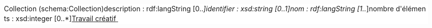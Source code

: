 <rect codeLine="22" fill="#F1F1F1" height="99.4844" id="schema_Collection" rx="3.5" ry="3.5" style="stroke:#181818;stroke-width:0.5;" width="276" x="360.9463" y="580"/><text fill="#000000" font-family="sans-serif" font-size="14" font-weight="bold" lengthAdjust="spacing" textLength="78" x="388.9463" y="597.9951">Collection</text><text fill="#000000" font-family="sans-serif" font-size="14" lengthAdjust="spacing" textLength="4" x="466.9463" y="597.9951"> </text><text fill="#000000" font-family="sans-serif" font-size="14" lengthAdjust="spacing" textLength="138" x="470.9463" y="597.9951">(schema:Collection)</text><line style="stroke:#181818;stroke-width:0.5;" x1="361.9463" x2="635.9463" y1="606.2969" y2="606.2969"/><text fill="#000000" font-family="sans-serif" font-size="14" lengthAdjust="spacing" textLength="77" x="366.9463" y="623.292">description</text><text fill="#000000" font-family="sans-serif" font-size="14" lengthAdjust="spacing" textLength="4" x="443.9463" y="623.292"> </text><text fill="#000000" font-family="sans-serif" font-size="14" lengthAdjust="spacing" textLength="5" x="447.9463" y="623.292">:</text><text fill="#000000" font-family="sans-serif" font-size="14" lengthAdjust="spacing" textLength="4" x="452.9463" y="623.292"> </text><text fill="#000000" font-family="sans-serif" font-size="14" font-style="italic" lengthAdjust="spacing" textLength="92" x="456.9463" y="623.292">rdf:langString</text><text fill="#000000" font-family="sans-serif" font-size="14" lengthAdjust="spacing" textLength="4" x="548.9463" y="623.292"> </text><text fill="#000000" font-family="sans-serif" font-size="14" lengthAdjust="spacing" textLength="34" x="552.9463" y="623.292">[0..*]</text><text fill="#000000" font-family="sans-serif" font-size="14" lengthAdjust="spacing" textLength="59" x="366.9463" y="639.5889">identifier</text><text fill="#000000" font-family="sans-serif" font-size="14" lengthAdjust="spacing" textLength="4" x="425.9463" y="639.5889"> </text><text fill="#000000" font-family="sans-serif" font-size="14" lengthAdjust="spacing" textLength="5" x="429.9463" y="639.5889">:</text><text fill="#000000" font-family="sans-serif" font-size="14" lengthAdjust="spacing" textLength="4" x="434.9463" y="639.5889"> </text><text fill="#000000" font-family="sans-serif" font-size="14" font-style="italic" lengthAdjust="spacing" textLength="68" x="438.9463" y="639.5889">xsd:string</text><text fill="#000000" font-family="sans-serif" font-size="14" lengthAdjust="spacing" textLength="4" x="506.9463" y="639.5889"> </text><text fill="#000000" font-family="sans-serif" font-size="14" lengthAdjust="spacing" textLength="36" x="510.9463" y="639.5889">[0..1]</text><text fill="#000000" font-family="sans-serif" font-size="14" lengthAdjust="spacing" textLength="31" x="366.9463" y="655.8857">nom</text><text fill="#000000" font-family="sans-serif" font-size="14" lengthAdjust="spacing" textLength="4" x="397.9463" y="655.8857"> </text><text fill="#000000" font-family="sans-serif" font-size="14" lengthAdjust="spacing" textLength="5" x="401.9463" y="655.8857">:</text><text fill="#000000" font-family="sans-serif" font-size="14" lengthAdjust="spacing" textLength="4" x="406.9463" y="655.8857"> </text><text fill="#000000" font-family="sans-serif" font-size="14" font-style="italic" lengthAdjust="spacing" textLength="92" x="410.9463" y="655.8857">rdf:langString</text><text fill="#000000" font-family="sans-serif" font-size="14" lengthAdjust="spacing" textLength="4" x="502.9463" y="655.8857"> </text><text fill="#000000" font-family="sans-serif" font-size="14" lengthAdjust="spacing" textLength="34" x="506.9463" y="655.8857">[1..*]</text><text fill="#000000" font-family="sans-serif" font-size="14" lengthAdjust="spacing" textLength="54" x="366.9463" y="672.1826">nombre</text><text fill="#000000" font-family="sans-serif" font-size="14" lengthAdjust="spacing" textLength="4" x="420.9463" y="672.1826"> </text><text fill="#000000" font-family="sans-serif" font-size="14" lengthAdjust="spacing" textLength="77" x="424.9463" y="672.1826">d'éléments</text><text fill="#000000" font-family="sans-serif" font-size="14" lengthAdjust="spacing" textLength="4" x="501.9463" y="672.1826"> </text><text fill="#000000" font-family="sans-serif" font-size="14" lengthAdjust="spacing" textLength="5" x="505.9463" y="672.1826">:</text><text fill="#000000" font-family="sans-serif" font-size="14" lengthAdjust="spacing" textLength="4" x="510.9463" y="672.1826"> </text><text fill="#000000" font-family="sans-serif" font-size="14" font-style="italic" lengthAdjust="spacing" textLength="78" x="514.9463" y="672.1826">xsd:integer</text><text fill="#000000" font-family="sans-serif" font-size="14" lengthAdjust="spacing" textLength="4" x="592.9463" y="672.1826"> </text><text fill="#000000" font-family="sans-serif" font-size="14" lengthAdjust="spacing" textLength="34" x="596.9463" y="672.1826">[0..*]</text></g></a><a href="#schema%3ACreativeWork" target="_top" title="#schema%3ACreativeWork" xlink:actuate="onRequest" xlink:href="#schema%3ACreativeWork" xlink:show="new" xlink:title="#schema%3ACreativeWork" xlink:type="simple"><g id="elem_schema_CreativeWork"><rect codeLine="53" fill="#F1F1F1" height="26.2969" id="schema_CreativeWork" rx="3.5" ry="3.5" style="stroke:#181818;stroke-width:0.5;" width="279" x="1118.4463" y="859"/><text fill="#000000" font-family="sans-serif" font-size="14" font-weight="bold" lengthAdjust="spacing" textLength="52" x="1121.4463" y="876.9951">Travail</text><text fill="#000000" font-family="sans-serif" font-size="14" font-weight="bold" lengthAdjust="spacing" textLength="5" x="1173.4463" y="876.9951"> </text><text fill="#000000" font-family="sans-serif" font-size="14" font-weight="bold" lengthAdjust="spacing" textLength="51" x="1178.4463" y="876.9951">créatif</text><text fill="#000000" font-family="sans-serif" font-size="14" lengthAdjust="spacing" textLength="4" x="1229.4463" y="876.9951"> </text>